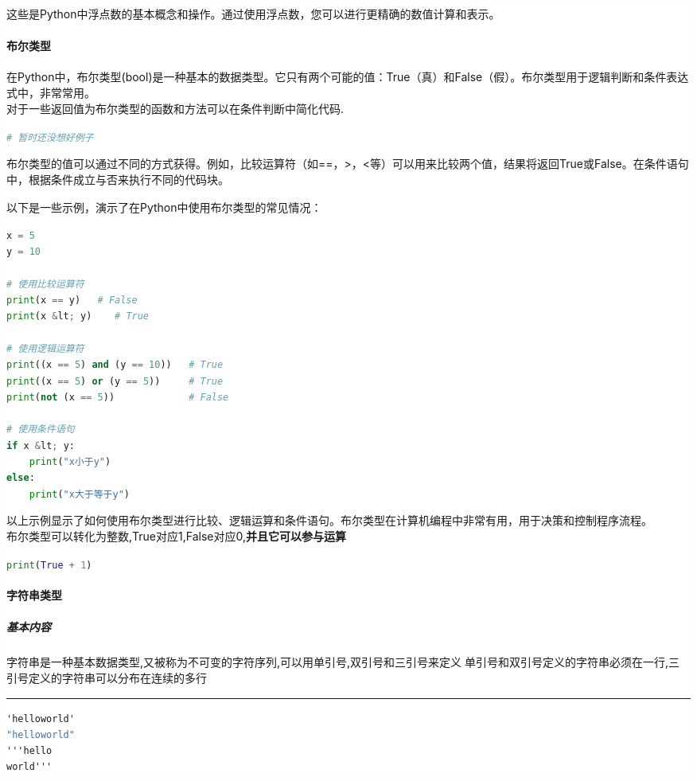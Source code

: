 这些是Python中浮点数的基本概念和操作。通过使用浮点数，您可以进行更精确的数值计算和表示。

#### 布尔类型

在Python中，布尔类型(bool)是一种基本的数据类型。它只有两个可能的值：True（真）和False（假）。布尔类型用于逻辑判断和条件表达式中，非常常用。  
对于一些返回值为布尔类型的函数和方法可以在条件判断中简化代码.  

```python
# 暂时还没想好例子
```

布尔类型的值可以通过不同的方式获得。例如，比较运算符（如==，&gt;，&lt;等）可以用来比较两个值，结果将返回True或False。在条件语句中，根据条件成立与否来执行不同的代码块。

以下是一些示例，演示了在Python中使用布尔类型的常见情况：

```python
x = 5
y = 10

# 使用比较运算符
print(x == y)   # False
print(x &lt; y)    # True

# 使用逻辑运算符
print((x == 5) and (y == 10))   # True
print((x == 5) or (y == 5))     # True
print(not (x == 5))             # False

# 使用条件语句
if x &lt; y:
    print("x小于y")
else:
    print("x大于等于y")
```

以上示例显示了如何使用布尔类型进行比较、逻辑运算和条件语句。布尔类型在计算机编程中非常有用，用于决策和控制程序流程。  
布尔类型可以转化为整数,True对应1,False对应0,**并且它可以参与运算**

```python
print(True + 1)
```

#### 字符串类型

##### 基本内容

字符串是一种基本数据类型,又被称为不可变的字符序列,可以用单引号,双引号和三引号来定义
单引号和双引号定义的字符串必须在一行,三引号定义的字符串可以分布在连续的多行 

***

```cmd
'helloworld' 
"helloworld"
'''hello
world'''
```

